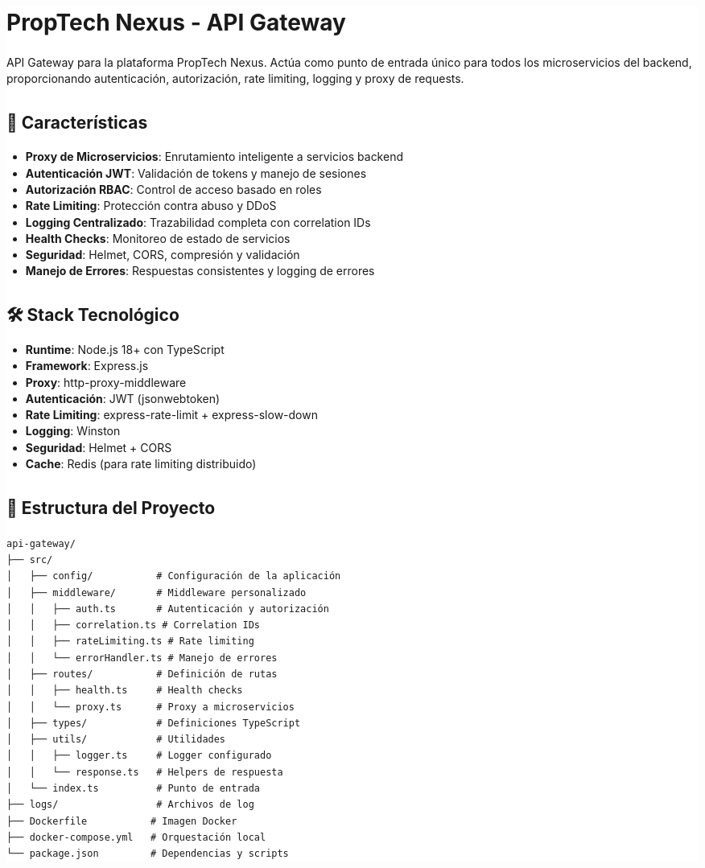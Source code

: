 # PropTech Nexus - API Gateway

API Gateway para la plataforma PropTech Nexus. Actúa como punto de entrada único para todos los microservicios del backend, proporcionando autenticación, autorización, rate limiting, logging y proxy de requests.

## 🚀 Características

- **Proxy de Microservicios**: Enrutamiento inteligente a servicios backend
- **Autenticación JWT**: Validación de tokens y manejo de sesiones
- **Autorización RBAC**: Control de acceso basado en roles
- **Rate Limiting**: Protección contra abuso y DDoS
- **Logging Centralizado**: Trazabilidad completa con correlation IDs
- **Health Checks**: Monitoreo de estado de servicios
- **Seguridad**: Helmet, CORS, compresión y validación
- **Manejo de Errores**: Respuestas consistentes y logging de errores

## 🛠️ Stack Tecnológico

- **Runtime**: Node.js 18+ con TypeScript
- **Framework**: Express.js
- **Proxy**: http-proxy-middleware
- **Autenticación**: JWT (jsonwebtoken)
- **Rate Limiting**: express-rate-limit + express-slow-down
- **Logging**: Winston
- **Seguridad**: Helmet + CORS
- **Cache**: Redis (para rate limiting distribuido)

## 📁 Estructura del Proyecto

```
api-gateway/
├── src/
│   ├── config/           # Configuración de la aplicación
│   ├── middleware/       # Middleware personalizado
│   │   ├── auth.ts       # Autenticación y autorización
│   │   ├── correlation.ts # Correlation IDs
│   │   ├── rateLimiting.ts # Rate limiting
│   │   └── errorHandler.ts # Manejo de errores
│   ├── routes/           # Definición de rutas
│   │   ├── health.ts     # Health checks
│   │   └── proxy.ts      # Proxy a microservicios
│   ├── types/            # Definiciones TypeScript
│   ├── utils/            # Utilidades
│   │   ├── logger.ts     # Logger configurado
│   │   └── response.ts   # Helpers de respuesta
│   └── index.ts          # Punto de entrada
├── logs/                 # Archivos de log
├── Dockerfile           # Imagen Docker
├── docker-compose.yml   # Orquestación local
└── package.json         # Dependencias y scripts
```
